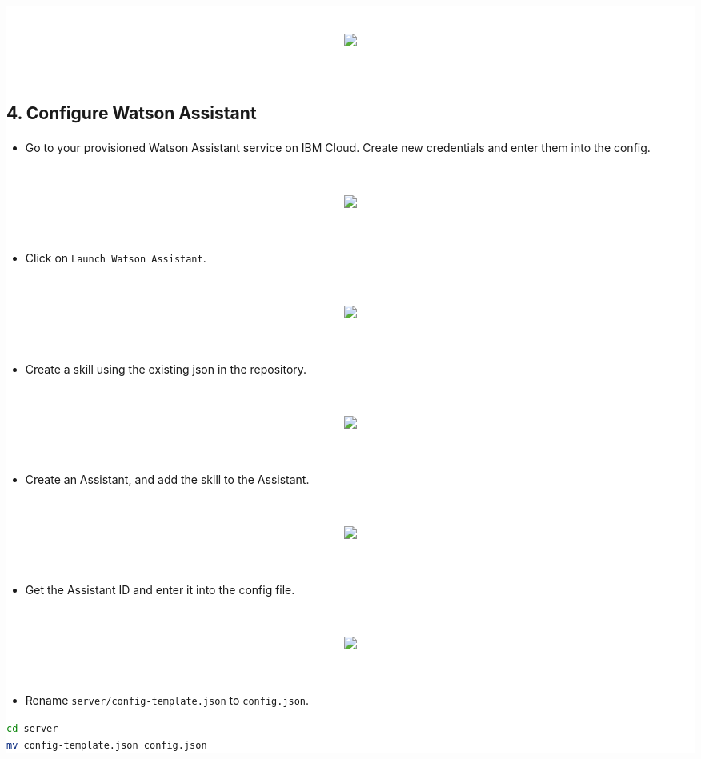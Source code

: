<br>
<p align="center">
  <img src="docs/doc-gifs/assistant-create.gif">
</p>
<br>

## 4. Configure Watson Assistant

* Go to your provisioned Watson Assistant service on IBM Cloud. Create new credentials and enter them into the config.

<br>
<p align="center">
  <img src="docs/doc-gifs/assistant-credentials.gif">
</p>
<br>

* Click on `Launch Watson Assistant`.

<br>
<p align="center">
  <img src="docs/doc-gifs/launch-assistant.gif">
</p>
<br>

* Create a skill using the existing json in the repository.

<br>
<p align="center">
  <img src="docs/doc-gifs/create-assistant-skill.gif">
</p>
<br>

* Create an Assistant, and add the skill to the Assistant.

<br>
<p align="center">
  <img src="docs/doc-gifs/add-assistant-skill.gif">
</p>
<br>

* Get the Assistant ID and enter it into the config file.

<br>
<p align="center">
  <img src="docs/doc-gifs/assistant-id.gif">
</p>
<br>

* Rename `server/config-template.json` to `config.json`.

```bash
cd server
mv config-template.json config.json
```
